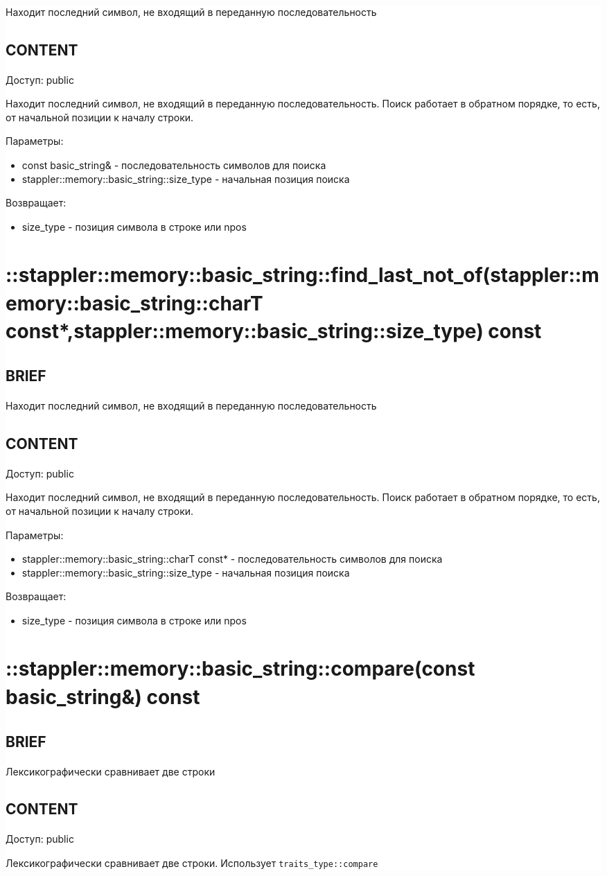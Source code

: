 Находит последний символ, не входящий в переданную последовательность

## CONTENT

Доступ: public

Находит последний символ, не входящий в переданную последовательность. Поиск работает в обратном порядке, то есть, от начальной позиции к началу строки.

Параметры:
* const basic_string<CharType>& - последовательность символов для поиска
* stappler::memory::basic_string::size_type - начальная позиция поиска

Возвращает:
* size_type - позиция символа в строке или npos 

# ::stappler::memory::basic_string<typename>::find_last_not_of(stappler::memory::basic_string::charT const*,stappler::memory::basic_string::size_type) const

## BRIEF

Находит последний символ, не входящий в переданную последовательность

## CONTENT

Доступ: public

Находит последний символ, не входящий в переданную последовательность. Поиск работает в обратном порядке, то есть, от начальной позиции к началу строки.

Параметры:
* stappler::memory::basic_string::charT const* - последовательность символов для поиска
* stappler::memory::basic_string::size_type - начальная позиция поиска

Возвращает:
* size_type - позиция символа в строке или npos


# ::stappler::memory::basic_string<typename>::compare(const basic_string<CharType>&) const

## BRIEF

Лексикографически сравнивает две строки

## CONTENT

Доступ: public

Лексикографически сравнивает две строки. Использует `traits_type::compare`
